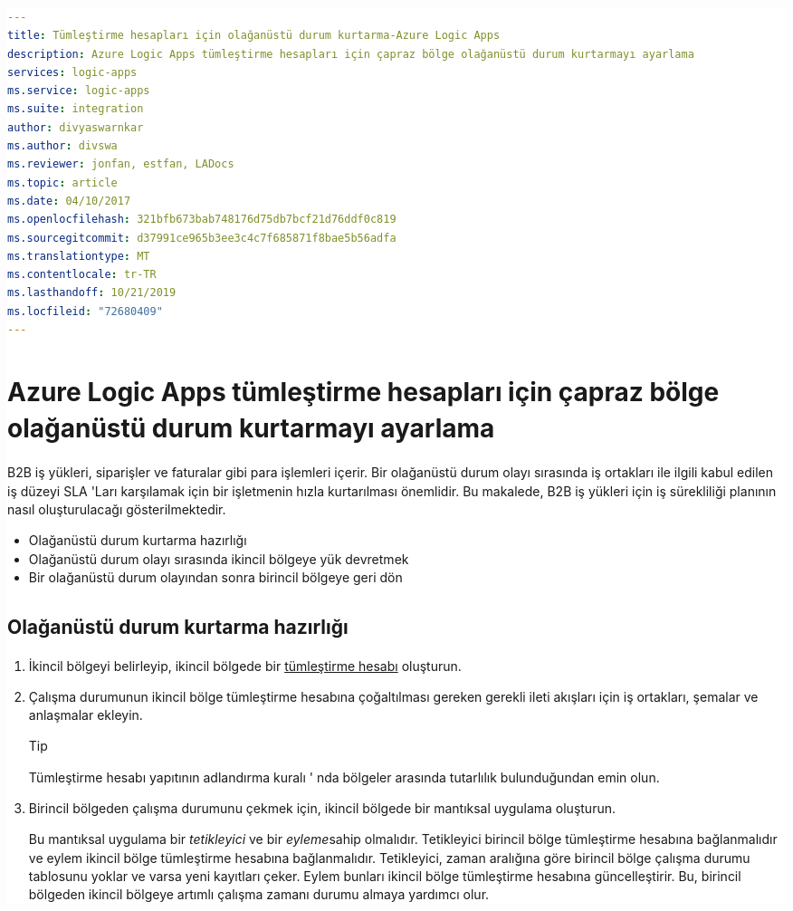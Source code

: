 ```yaml
---
title: Tümleştirme hesapları için olağanüstü durum kurtarma-Azure Logic Apps
description: Azure Logic Apps tümleştirme hesapları için çapraz bölge olağanüstü durum kurtarmayı ayarlama
services: logic-apps
ms.service: logic-apps
ms.suite: integration
author: divyaswarnkar
ms.author: divswa
ms.reviewer: jonfan, estfan, LADocs
ms.topic: article
ms.date: 04/10/2017
ms.openlocfilehash: 321bfb673bab748176d75db7bcf21d76ddf0c819
ms.sourcegitcommit: d37991ce965b3ee3c4c7f685871f8bae5b56adfa
ms.translationtype: MT
ms.contentlocale: tr-TR
ms.lasthandoff: 10/21/2019
ms.locfileid: "72680409"
---
```

# <a name="set-up-cross-region-disaster-recovery-for-integration-accounts-in-azure-logic-apps"></a>Azure Logic Apps tümleştirme hesapları için çapraz bölge olağanüstü durum kurtarmayı ayarlama

B2B iş yükleri, siparişler ve faturalar gibi para işlemleri içerir. Bir olağanüstü durum olayı sırasında iş ortakları ile ilgili kabul edilen iş düzeyi SLA 'Ları karşılamak için bir işletmenin hızla kurtarılması önemlidir. Bu makalede, B2B iş yükleri için iş sürekliliği planının nasıl oluşturulacağı gösterilmektedir. 

* Olağanüstü durum kurtarma hazırlığı 
* Olağanüstü durum olayı sırasında ikincil bölgeye yük devretmek 
* Bir olağanüstü durum olayından sonra birincil bölgeye geri dön

## <a name="disaster-recovery-readiness"></a>Olağanüstü durum kurtarma hazırlığı  

1. İkincil bölgeyi belirleyip, ikincil bölgede bir [tümleştirme hesabı](../logic-apps/logic-apps-enterprise-integration-create-integration-account.md) oluşturun.

2. Çalışma durumunun ikincil bölge tümleştirme hesabına çoğaltılması gereken gerekli ileti akışları için iş ortakları, şemalar ve anlaşmalar ekleyin.

   > [!TIP]
   > Tümleştirme hesabı yapıtının adlandırma kuralı ' nda bölgeler arasında tutarlılık bulunduğundan emin olun. 

3. Birincil bölgeden çalışma durumunu çekmek için, ikincil bölgede bir mantıksal uygulama oluşturun. 

   Bu mantıksal uygulama bir *tetikleyici* ve bir *eyleme*sahip olmalıdır. 
   Tetikleyici birincil bölge tümleştirme hesabına bağlanmalıdır ve eylem ikincil bölge tümleştirme hesabına bağlanmalıdır. 
   Tetikleyici, zaman aralığına göre birincil bölge çalışma durumu tablosunu yoklar ve varsa yeni kayıtları çeker. Eylem bunları ikincil bölge tümleştirme hesabına güncelleştirir. 
   Bu, birincil bölgeden ikincil bölgeye artımlı çalışma zamanı durumu almaya yardımcı olur.
